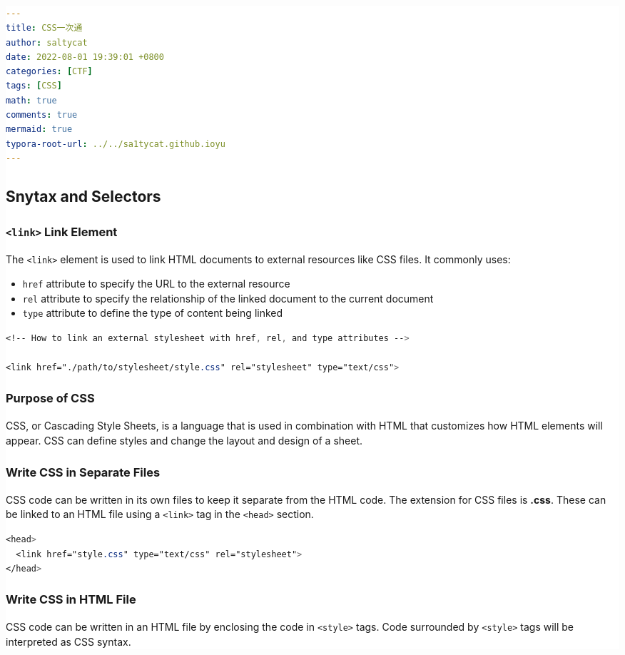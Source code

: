 ```yaml
---
title: CSS一次通
author: saltycat
date: 2022-08-01 19:39:01 +0800
categories: [CTF]
tags: [CSS]
math: true
comments: true
mermaid: true
typora-root-url: ../../sa1tycat.github.ioyu
---
```




## Snytax and Selectors

### `<link>` Link Element

The `<link>` element is used to link HTML documents to external resources like CSS files. It commonly uses:

- `href` attribute to specify the URL to the external resource
- `rel` attribute to specify the relationship of the linked document to the current document
- `type` attribute to define the type of content being linked

```css
<!-- How to link an external stylesheet with href, rel, and type attributes -->
 
<link href="./path/to/stylesheet/style.css" rel="stylesheet" type="text/css">
```

### Purpose of CSS

CSS, or Cascading Style Sheets, is a language that is used in combination with HTML that customizes how HTML elements will appear. CSS can define styles and change the layout and design of a sheet.

### Write CSS in Separate Files

CSS code can be written in its own files to keep it separate from the HTML code. The extension for CSS files is **.css**. These can be linked to an HTML file using a `<link>` tag in the `<head>` section.

```css
<head>
  <link href="style.css" type="text/css" rel="stylesheet">
</head>
```

### Write CSS in HTML File

CSS code can be written in an HTML file by enclosing the code in `<style>` tags. Code surrounded by `<style>` tags will be interpreted as CSS syntax.
